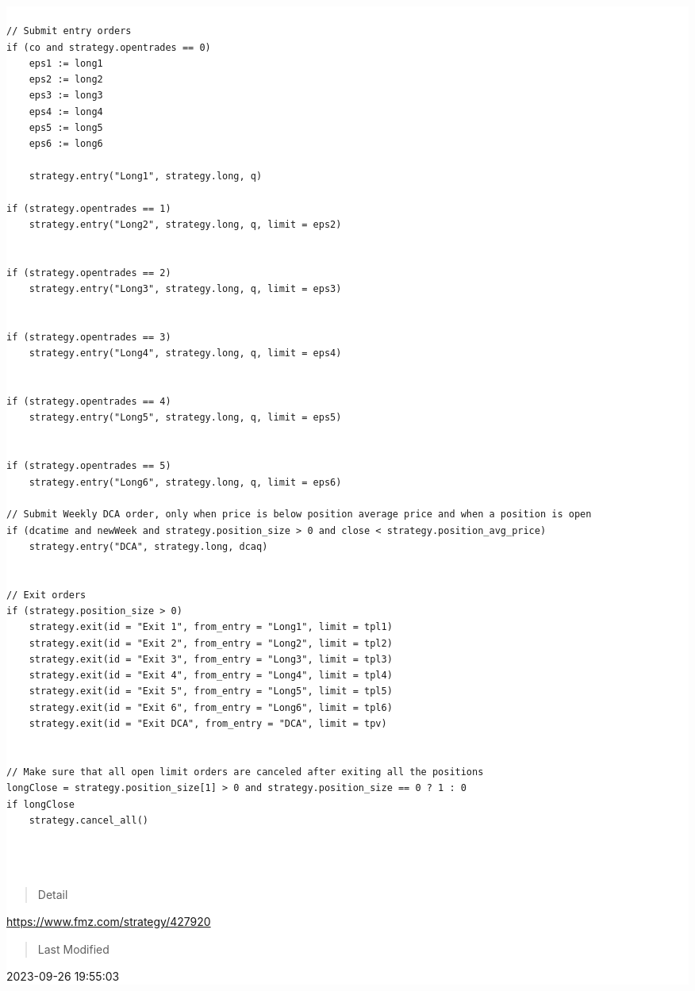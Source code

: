 ``` pinescript

// Submit entry orders
if (co and strategy.opentrades == 0)
    eps1 := long1
    eps2 := long2
    eps3 := long3
    eps4 := long4
    eps5 := long5
    eps6 := long6

    strategy.entry("Long1", strategy.long, q)

if (strategy.opentrades == 1)
    strategy.entry("Long2", strategy.long, q, limit = eps2)

    
if (strategy.opentrades == 2)
    strategy.entry("Long3", strategy.long, q, limit = eps3)


if (strategy.opentrades == 3)
    strategy.entry("Long4", strategy.long, q, limit = eps4)


if (strategy.opentrades == 4)
    strategy.entry("Long5", strategy.long, q, limit = eps5)

    
if (strategy.opentrades == 5) 
    strategy.entry("Long6", strategy.long, q, limit = eps6)
    
// Submit Weekly DCA order, only when price is below position average price and when a position is open
if (dcatime and newWeek and strategy.position_size > 0 and close < strategy.position_avg_price) 
    strategy.entry("DCA", strategy.long, dcaq)


// Exit orders
if (strategy.position_size > 0)
    strategy.exit(id = "Exit 1", from_entry = "Long1", limit = tpl1)
    strategy.exit(id = "Exit 2", from_entry = "Long2", limit = tpl2)
    strategy.exit(id = "Exit 3", from_entry = "Long3", limit = tpl3)
    strategy.exit(id = "Exit 4", from_entry = "Long4", limit = tpl4)
    strategy.exit(id = "Exit 5", from_entry = "Long5", limit = tpl5)
    strategy.exit(id = "Exit 6", from_entry = "Long6", limit = tpl6)
    strategy.exit(id = "Exit DCA", from_entry = "DCA", limit = tpv)
 

// Make sure that all open limit orders are canceled after exiting all the positions 
longClose = strategy.position_size[1] > 0 and strategy.position_size == 0 ? 1 : 0   
if longClose
    strategy.cancel_all()




```

> Detail

https://www.fmz.com/strategy/427920

> Last Modified

2023-09-26 19:55:03
